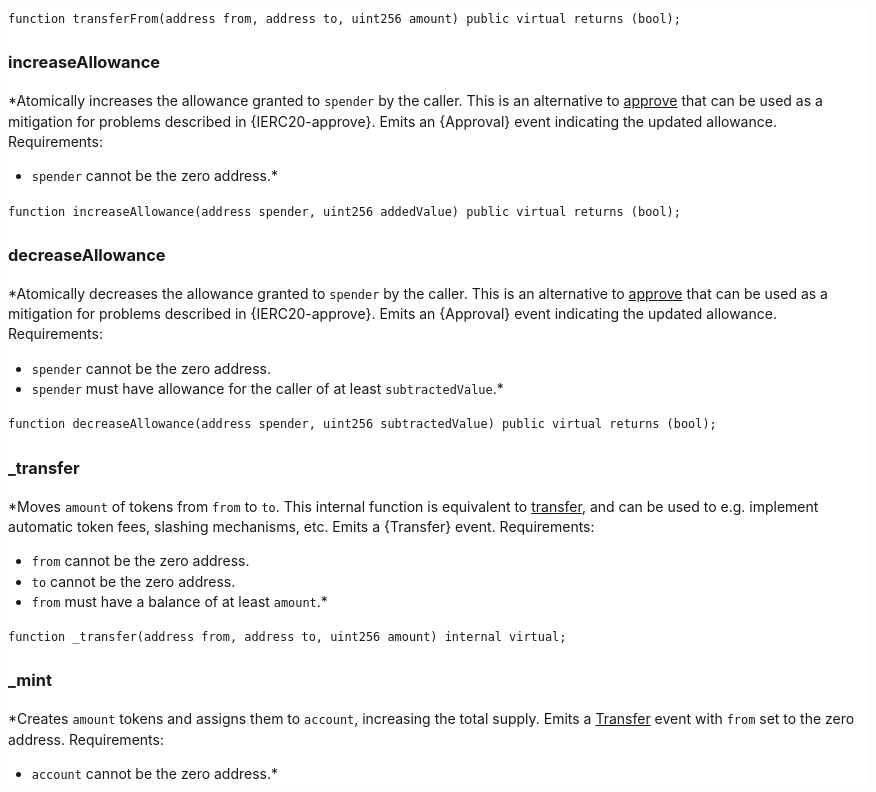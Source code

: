 
```solidity
function transferFrom(address from, address to, uint256 amount) public virtual returns (bool);
```

### increaseAllowance

*Atomically increases the allowance granted to `spender` by the caller.
This is an alternative to [approve](/contracts/mocks/ERC20InvalidMetadata.sol/contract.ERC20InvalidMetadata.md#approve) that can be used as a mitigation for
problems described in {IERC20-approve}.
Emits an {Approval} event indicating the updated allowance.
Requirements:
- `spender` cannot be the zero address.*


```solidity
function increaseAllowance(address spender, uint256 addedValue) public virtual returns (bool);
```

### decreaseAllowance

*Atomically decreases the allowance granted to `spender` by the caller.
This is an alternative to [approve](/contracts/mocks/ERC20InvalidMetadata.sol/contract.ERC20InvalidMetadata.md#approve) that can be used as a mitigation for
problems described in {IERC20-approve}.
Emits an {Approval} event indicating the updated allowance.
Requirements:
- `spender` cannot be the zero address.
- `spender` must have allowance for the caller of at least
`subtractedValue`.*


```solidity
function decreaseAllowance(address spender, uint256 subtractedValue) public virtual returns (bool);
```

### _transfer

*Moves `amount` of tokens from `from` to `to`.
This internal function is equivalent to [transfer](/contracts/mocks/ERC20InvalidMetadata.sol/contract.ERC20InvalidMetadata.md#transfer), and can be used to
e.g. implement automatic token fees, slashing mechanisms, etc.
Emits a {Transfer} event.
Requirements:
- `from` cannot be the zero address.
- `to` cannot be the zero address.
- `from` must have a balance of at least `amount`.*


```solidity
function _transfer(address from, address to, uint256 amount) internal virtual;
```

### _mint

*Creates `amount` tokens and assigns them to `account`, increasing
the total supply.
Emits a [Transfer](/contracts/mocks/ERC20InvalidMetadata.sol/contract.ERC20InvalidMetadata.md#transfer) event with `from` set to the zero address.
Requirements:
- `account` cannot be the zero address.*
